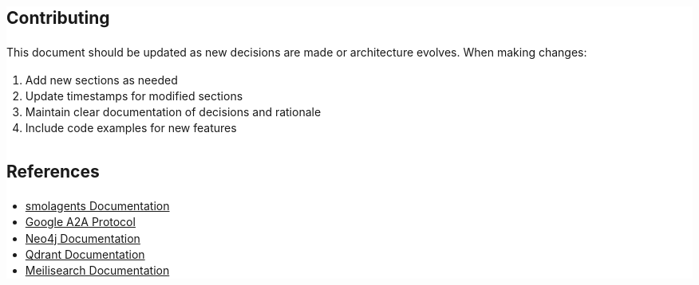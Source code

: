 ## Contributing
This document should be updated as new decisions are made or architecture evolves. When making changes:
1. Add new sections as needed
2. Update timestamps for modified sections
3. Maintain clear documentation of decisions and rationale
4. Include code examples for new features

## References
- [smolagents Documentation](https://github.com/IlyaGusev/holosophos)
- [Google A2A Protocol](https://github.com/google/A2A)
- [Neo4j Documentation](https://neo4j.com/docs/)
- [Qdrant Documentation](https://qdrant.tech/documentation/)
- [Meilisearch Documentation](https://docs.meilisearch.com/) 